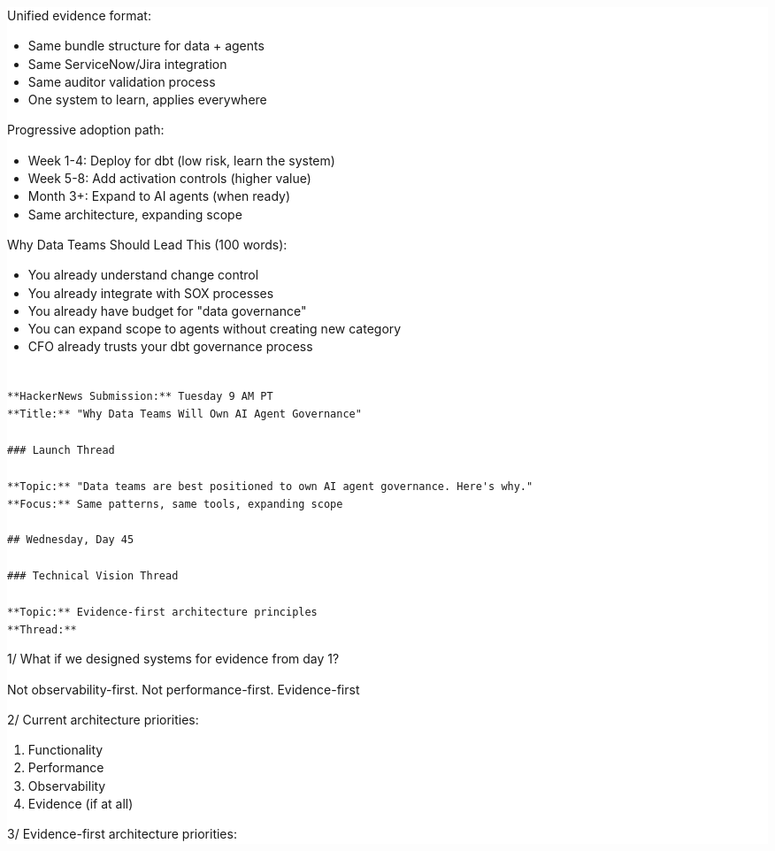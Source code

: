 Unified evidence format:

- Same bundle structure for data + agents
- Same ServiceNow/Jira integration
- Same auditor validation process
- One system to learn, applies everywhere

Progressive adoption path:

- Week 1-4: Deploy for dbt (low risk, learn the system)
- Week 5-8: Add activation controls (higher value)
- Month 3+: Expand to AI agents (when ready)
- Same architecture, expanding scope

Why Data Teams Should Lead This (100 words):

- You already understand change control
- You already integrate with SOX processes
- You already have budget for "data governance"
- You can expand scope to agents without creating new category
- CFO already trusts your dbt governance process

```

**HackerNews Submission:** Tuesday 9 AM PT
**Title:** "Why Data Teams Will Own AI Agent Governance"

### Launch Thread

**Topic:** "Data teams are best positioned to own AI agent governance. Here's why."
**Focus:** Same patterns, same tools, expanding scope

## Wednesday, Day 45

### Technical Vision Thread

**Topic:** Evidence-first architecture principles
**Thread:**

```

1/ What if we designed systems for evidence
   from day 1?

   Not observability-first.
   Not performance-first.
   Evidence-first

2/ Current architecture priorities:

   1. Functionality
   2. Performance
   3. Observability
   4. Evidence (if at all)

3/ Evidence-first architecture priorities:
